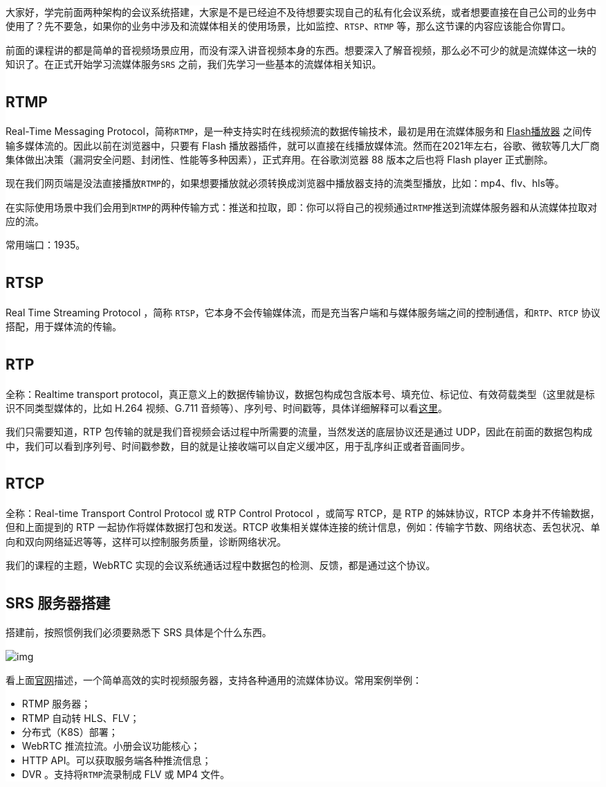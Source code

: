 大家好，学完前面两种架构的会议系统搭建，大家是不是已经迫不及待想要实现自己的私有化会议系统，或者想要直接在自己公司的业务中使用了？先不要急，如果你的业务中涉及和流媒体相关的使用场景，比如监控、`RTSP`、`RTMP` 等，那么这节课的内容应该能合你胃口。

前面的课程讲的都是简单的音视频场景应用，而没有深入讲音视频本身的东西。想要深入了解音视频，那么必不可少的就是流媒体这一块的知识了。在正式开始学习流媒体服务`SRS` 之前，我们先学习一些基本的流媒体相关知识。

## RTMP

Real-Time Messaging Protocol，简称`RTMP`，是一种支持实时在线视频流的数据传输技术，最初是用在流媒体服务和 [Flash播放器](https://en.wikipedia.org/wiki/Adobe_Flash_Player) 之间传输多媒体流的。因此以前在浏览器中，只要有 Flash 播放器插件，就可以直接在线播放媒体流。然而在2021年左右，谷歌、微软等几大厂商集体做出决策（漏洞安全问题、封闭性、性能等多种因素），正式弃用。在谷歌浏览器 88 版本之后也将 Flash player 正式删除。

现在我们网页端是没法直接播放`RTMP`的，如果想要播放就必须转换成浏览器中播放器支持的流类型播放，比如：mp4、flv、hls等。

在实际使用场景中我们会用到`RTMP`的两种传输方式：推送和拉取，即：你可以将自己的视频通过`RTMP`推送到流媒体服务器和从流媒体拉取对应的流。

常用端口：1935。

## RTSP

Real Time Streaming Protocol ，简称 `RTSP`，它本身不会传输媒体流，而是充当客户端和与媒体服务端之间的控制通信，和`RTP`、`RTCP` 协议搭配，用于媒体流的传输。

## RTP

全称：Realtime transport protocol，真正意义上的数据传输协议，数据包构成包含版本号、填充位、标记位、有效荷载类型（这里就是标识不同类型媒体的，比如 H.264 视频、G.711 音频等）、序列号、时间戳等，具体详细解释可以看[这里](https://zh.m.wikipedia.org/zh-hans/%E5%AE%9E%E6%97%B6%E4%BC%A0%E8%BE%93%E5%8D%8F%E8%AE%AE)。

我们只需要知道，RTP 包传输的就是我们音视频会话过程中所需要的流量，当然发送的底层协议还是通过 UDP，因此在前面的数据包构成中，我们可以看到序列号、时间戳参数，目的就是让接收端可以自定义缓冲区，用于乱序纠正或者音画同步。

## RTCP

全称：Real-time Transport Control Protocol 或 RTP Control Protocol ，或简写 RTCP，是 RTP 的姊妹协议，RTCP 本身并不传输数据，但和上面提到的 RTP 一起协作将媒体数据打包和发送。RTCP 收集相关媒体连接的统计信息，例如：传输字节数、网络状态、丢包状况、单向和双向网络延迟等等，这样可以控制服务质量，诊断网络状况。

我们的课程的主题，WebRTC 实现的会议系统通话过程中数据包的检测、反馈，都是通过这个协议。

## SRS 服务器搭建

搭建前，按照惯例我们必须要熟悉下 SRS 具体是个什么东西。

![img](img\18\1.image)

看上面[官网](https://ossrs.net/lts/zh-cn/docs/v4/doc/introduction)描述，一个简单高效的实时视频服务器，支持各种通用的流媒体协议。常用案例举例：

-   RTMP 服务器；
-   RTMP 自动转 HLS、FLV；
-   分布式（K8S）部署；
-   WebRTC 推流拉流。小册会议功能核心；
-   HTTP API。可以获取服务端各种推流信息；
-   DVR 。支持将`RTMP`流录制成 FLV 或 MP4 文件。
